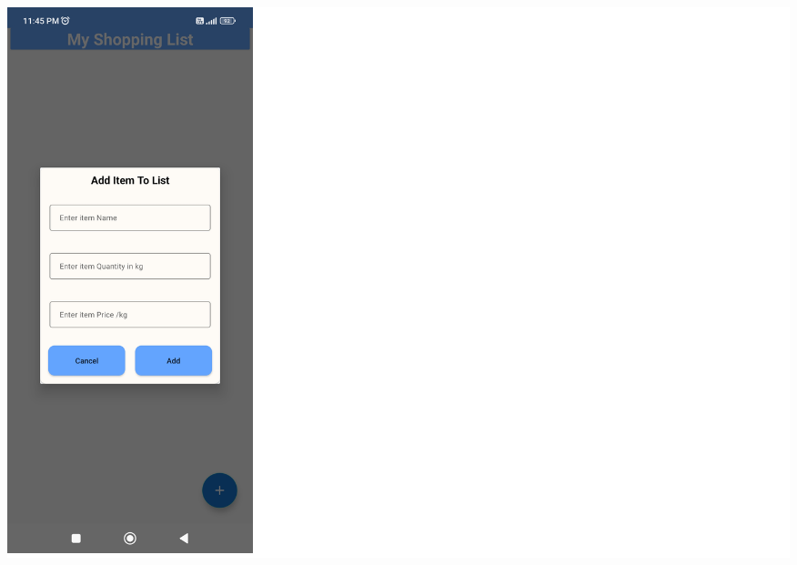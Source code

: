 <img src="https://github.com/smartinternz02/SPSGP-63513-Virtual-Internship---Android-Application-Development-Using-Kotlin/blob/main/App%20Screenshots/SS4.jpg" height="600px">